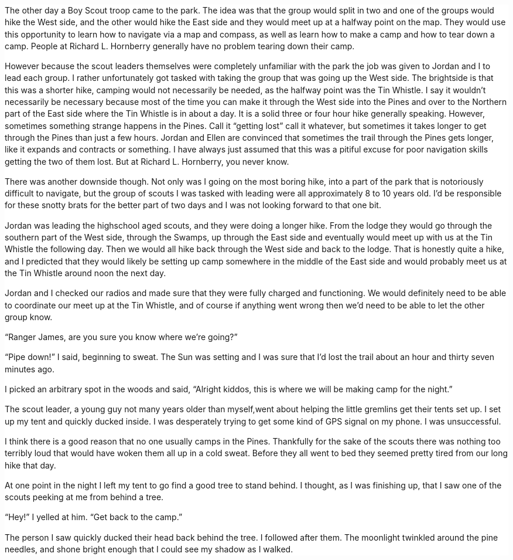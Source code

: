 The other day a Boy Scout troop came to the park. The idea was that the group would split in two and one of the groups would hike the West side, and the other would hike the East side and they would meet up at a halfway point on the map. They would use this opportunity to learn how to navigate via a map and compass, as well as learn how to make a camp and how to tear down a camp. People at Richard L. Hornberry generally have no problem tearing down their camp.

However because the scout leaders themselves were completely unfamiliar with the park the job was given to Jordan and I to lead each group. I rather unfortunately got tasked with taking the group that was going up the West side. The brightside is that this was a shorter hike, camping would not necessarily be needed, as the halfway point was the Tin Whistle. I say it wouldn’t necessarily be necessary because most of the time you can make it through the West side into the Pines and over to the Northern part of the East side where the Tin Whistle is in about a day. It is a solid three or four hour hike generally speaking. However, sometimes something strange happens in the Pines. Call it “getting lost” call it whatever, but sometimes it takes longer to get through the Pines than just a few hours. Jordan and Ellen are convinced that sometimes the trail through the Pines gets longer, like it expands and contracts or something. I have always just assumed that this was a pitiful excuse for poor navigation skills getting the two of them lost. But at Richard L. Hornberry, you never know. 

There was another downside though. Not only was I going on the most boring hike, into a part of the park that is notoriously difficult to navigate, but the group of scouts I was tasked with leading were all approximately 8 to 10 years old. I’d be responsible for these snotty brats for the better part of two days and I was not looking forward to that one bit. 

Jordan was leading the highschool aged scouts, and they were doing a longer hike. From the lodge they would go through the southern part of the West side, through the Swamps, up through the East side and eventually would meet up with us at the Tin Whistle the following day. Then we would all hike back through the West side and back to the lodge. That is honestly quite a hike, and I predicted that they would likely be setting up camp somewhere in the middle of the East side and would probably meet us at the Tin Whistle around noon the next day. 

Jordan and I checked our radios and made sure that they were fully charged and functioning. We would definitely need to be able to coordinate our meet up at the Tin Whistle, and of course if anything went wrong then we’d need to be able to let the other group know.

“Ranger James, are you sure you know where we’re going?”

“Pipe down!” I said, beginning to sweat. The Sun was setting and I was sure that I’d lost the trail about an hour and thirty seven minutes ago. 

I picked an arbitrary spot in the woods and said, “Alright kiddos, this is where we will be making camp for the night.”

The scout leader, a young guy not many years older than myself,went about helping the little gremlins get their tents set up. I set up my tent and quickly ducked inside. I was desperately trying to get some kind of GPS signal on my phone. I was unsuccessful. 

I think there is a good reason that no one usually camps in the Pines. Thankfully for the sake of the scouts there was nothing too terribly loud that would have woken them all up in a cold sweat. Before they all went to bed they seemed pretty tired from our long hike that day.

At one point in the night I left my tent to go find a good tree to stand behind. I thought, as I was finishing up, that I saw one of the scouts peeking at me from behind a tree. 

“Hey!” I yelled at him. “Get back to the camp.”

The person I saw quickly ducked their head back behind the tree. I followed after them. The moonlight twinkled around the pine needles, and shone bright enough that I could see my shadow as I walked. 
